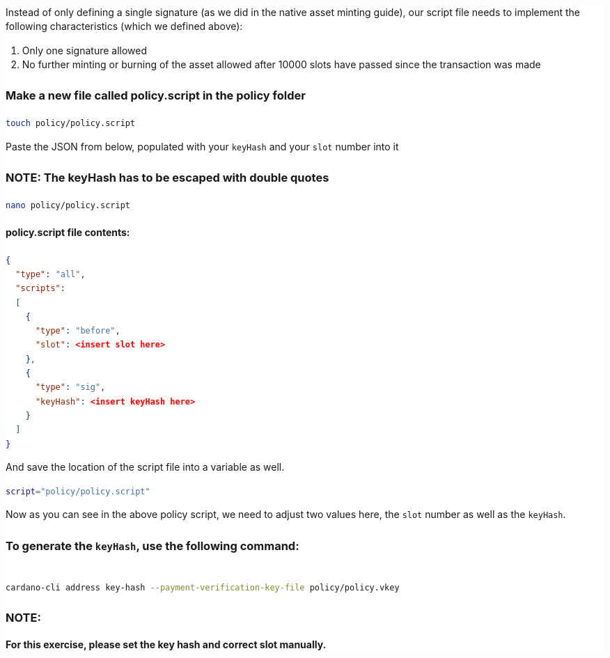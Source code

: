 Instead of only defining a single signature (as we did in the native asset minting guide), our script file needs to implement the following characteristics (which we defined above):

1. Only one signature allowed
2. No further minting or burning of the asset allowed after 10000 slots have passed since the transaction was made


### Make a new file called policy.script in the policy folder 
```bash
touch policy/policy.script
```
Paste the JSON from below, populated with your `keyHash` and your `slot` number into it
### NOTE: The keyHash has to be escaped with double quotes

```bash
nano policy/policy.script
```

#### policy.script file contents:

```json
{
  "type": "all",
  "scripts":
  [
    {
      "type": "before",
      "slot": <insert slot here>
    },
    {
      "type": "sig",
      "keyHash": <insert keyHash here>
    }
  ]
}
```

And save the location of the script file into a variable as well.

```bash
script="policy/policy.script"
```

Now as you can see in the above policy script, we need to adjust two values here, the `slot` number as well as the `keyHash`.

### To generate the `keyHash`, use the following command:
```bash

cardano-cli address key-hash --payment-verification-key-file policy/policy.vkey

```

### NOTE: 
**For this exercise, please set the key hash and correct slot manually.**
